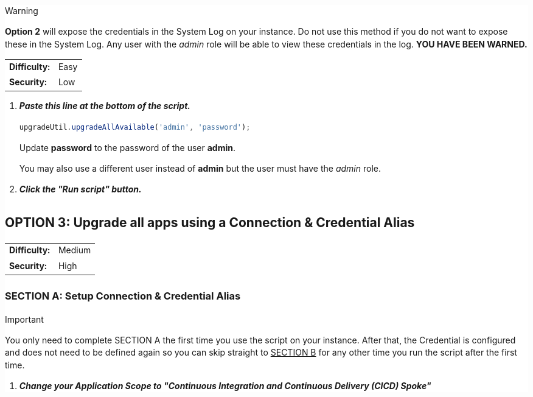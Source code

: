 > [!WARNING]
> <strong>Option 2</strong> will expose the credentials in the System Log on your instance. Do not use this method if you do not want to expose these in the System Log. Any user with the *admin* role will be able to view these credentials in the log.
> <strong>YOU HAVE BEEN WARNED.</strong>


<table>
  <tr>
    <td><b>Difficulty:</b></td>
    <td>Easy</td>
  </tr>
  <tr>
    <td><b>Security:</b></td>
    <td>Low</td>
  </tr>
</table>

1. ***Paste this line at the bottom of the script.***

    ```javascript
    upgradeUtil.upgradeAllAvailable('admin', 'password');
    ```

    Update **password** to the password of the user **admin**.

    You may also use a different user instead of **admin** but the user must have the *admin* role. 


2. ***Click the "Run script" button.***


## OPTION 3: Upgrade all apps using a Connection & Credential Alias 

<table>
  <tr>
    <td><b>Difficulty:</b></td>
    <td>Medium</td>
  </tr>
  <tr>
    <td><b>Security:</b></td>
    <td>High</td>
  </tr>
</table>

### SECTION A: Setup Connection & Credential Alias

> [!IMPORTANT]
> You only need to complete SECTION A the first time you use the script on your instance.
> After that, the Credential is configured and does not need to be defined again so you can skip straight to [SECTION B](#option-3-section-b) for any other time you run the script after the first time.

1. ***Change your Application Scope to "Continuous Integration and Continuous Delivery (CICD) Spoke"***


[^1]: **Product Docs: Install multiple applications in a batch:** [https://docs.servicenow.com/csh?topicname=cicd-spoke-batch-install.html&version=latest](https://docs.servicenow.com/csh?topicname=cicd-spoke-batch-install.html&version=latest)